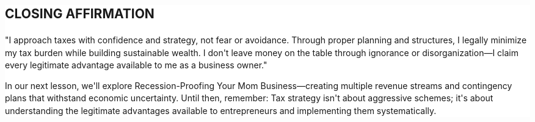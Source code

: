 ## CLOSING AFFIRMATION

"I approach taxes with confidence and strategy, not fear or avoidance. Through proper planning and structures, I legally minimize my tax burden while building sustainable wealth. I don't leave money on the table through ignorance or disorganization—I claim every legitimate advantage available to me as a business owner."

In our next lesson, we'll explore Recession-Proofing Your Mom Business—creating multiple revenue streams and contingency plans that withstand economic uncertainty. Until then, remember: Tax strategy isn't about aggressive schemes; it's about understanding the legitimate advantages available to entrepreneurs and implementing them systematically.
